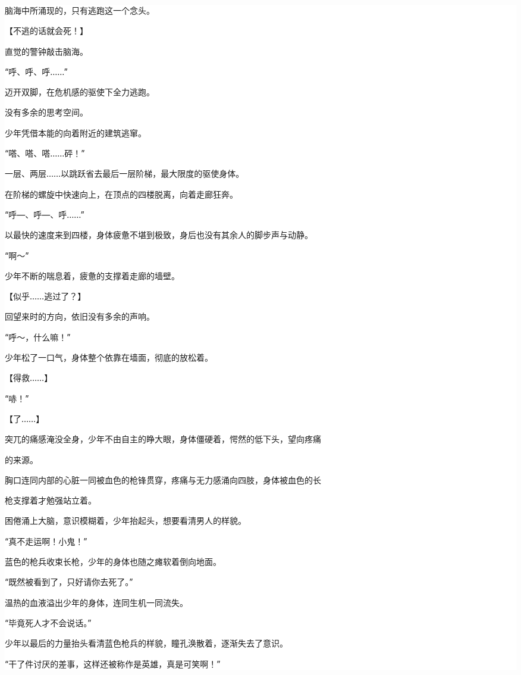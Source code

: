 脑海中所涌现的，只有逃跑这一个念头。

【不逃的话就会死！】

直觉的警钟敲击脑海。

“呼、呼、呼……”

迈开双脚，在危机感的驱使下全力逃跑。

没有多余的思考空间。

少年凭借本能的向着附近的建筑逃窜。

“嗒、嗒、嗒……砰！”

一层、两层……以跳跃省去最后一层阶梯，最大限度的驱使身体。

在阶梯的螺旋中快速向上，在顶点的四楼脱离，向着走廊狂奔。

“呼—、呼—、呼……”

以最快的速度来到四楼，身体疲惫不堪到极致，身后也没有其余人的脚步声与动静。

“啊～”

少年不断的喘息着，疲惫的支撑着走廊的墙壁。

【似乎……逃过了？】

回望来时的方向，依旧没有多余的声响。

“呼～，什么嘛！”

少年松了一口气，身体整个依靠在墙面，彻底的放松着。

【得救……】

“哧！”

【了……】

突兀的痛感淹没全身，少年不由自主的睁大眼，身体僵硬着，愕然的低下头，望向疼痛

的来源。

胸口连同内部的心脏一同被血色的枪锋贯穿，疼痛与无力感涌向四肢，身体被血色的长

枪支撑着才勉强站立着。

困倦涌上大脑，意识模糊着，少年抬起头，想要看清男人的样貌。

“真不走运啊！小鬼！”

蓝色的枪兵收束长枪，少年的身体也随之瘫软着倒向地面。

“既然被看到了，只好请你去死了。”

温热的血液溢出少年的身体，连同生机一同流失。

“毕竟死人才不会说话。”

少年以最后的力量抬头看清蓝色枪兵的样貌，瞳孔涣散着，逐渐失去了意识。

“干了件讨厌的差事，这样还被称作是英雄，真是可笑啊！”
